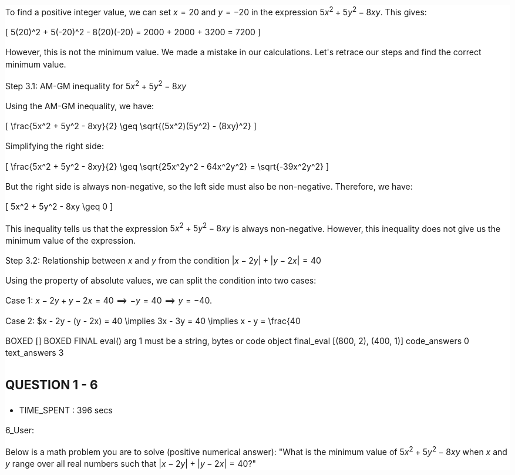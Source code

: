 To find a positive integer value, we can set $x = 20$ and $y = -20$ in the expression $5x^2 + 5y^2 - 8xy$. This gives:

\[
5(20)^2 + 5(-20)^2 - 8(20)(-20) = 2000 + 2000 + 3200 = 7200
\]

However, this is not the minimum value. We made a mistake in our calculations. Let's retrace our steps and find the correct minimum value.

Step 3.1: AM-GM inequality for $5x^2 + 5y^2 - 8xy$

Using the AM-GM inequality, we have:

\[
\frac{5x^2 + 5y^2 - 8xy}{2} \geq \sqrt{(5x^2)(5y^2) - (8xy)^2}
\]

Simplifying the right side:

\[
\frac{5x^2 + 5y^2 - 8xy}{2} \geq \sqrt{25x^2y^2 - 64x^2y^2} = \sqrt{-39x^2y^2}
\]

But the right side is always non-negative, so the left side must also be non-negative. Therefore, we have:

\[
5x^2 + 5y^2 - 8xy \geq 0
\]

This inequality tells us that the expression $5x^2 + 5y^2 - 8xy$ is always non-negative. However, this inequality does not give us the minimum value of the expression.

Step 3.2: Relationship between $x$ and $y$ from the condition $|x - 2y| + |y - 2x| = 40$

Using the property of absolute values, we can split the condition into two cases:

Case 1: $x - 2y + y - 2x = 40 \implies -y = 40 \implies y = -40$.

Case 2: $x - 2y - (y - 2x) = 40 \implies 3x - 3y = 40 \implies x - y = \frac{40

BOXED []
BOXED FINAL 
eval() arg 1 must be a string, bytes or code object final_eval
[(800, 2), (400, 1)]
code_answers 0 text_answers 3



## QUESTION 1 - 6 
- TIME_SPENT : 396 secs

6_User:

Below is a math problem you are to solve (positive numerical answer):
"What is the minimum value of $5x^2+5y^2-8xy$ when $x$ and $y$ range over all real numbers such that $|x-2y| + |y-2x| = 40$?"
